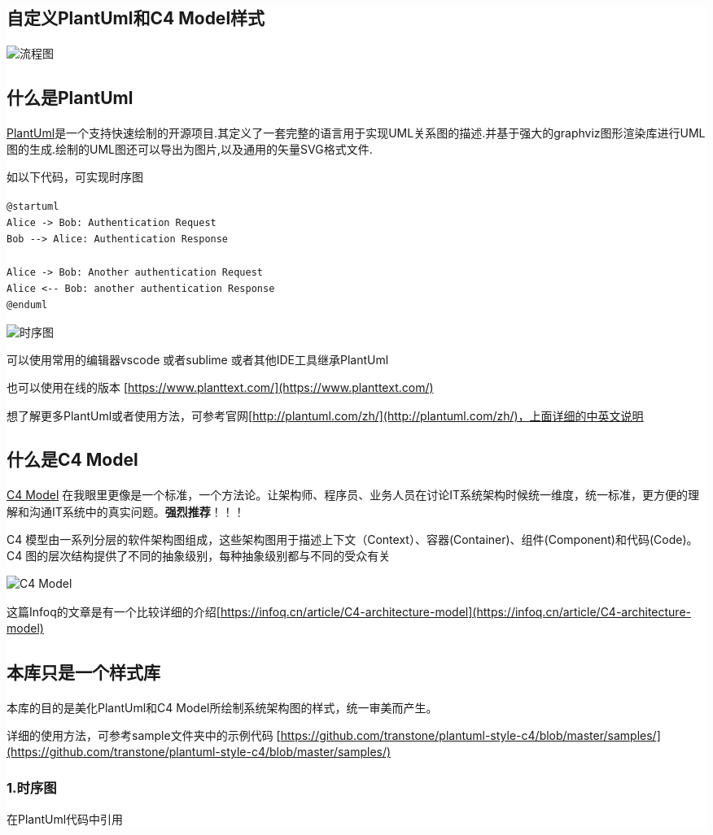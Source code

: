 自定义PlantUml和C4 Model样式
---
![流程图](https://www.plantuml.com/plantuml/png/RLAnRjim4Dtv5TSfzc1fwIGNQ8eW3RgqWJ9qB5ZgP14vaIhl65T_7rACR1WG1u6wU-_ntIFlMNIGE19e8_RDodnmU3wm7YT2zSawGx7360W6aOcRkWxwN9si3F5lP0p6Eq4dbV5Z_JzgDsCzaNPPyS0o4nxCvthKB1XgumDMK-geEuWkCSR411aGUa_apzQTWAn3qAw3cxODd7OU8YEGDvfeLdUhERZgggVsyV7ddszj--ktKcgPJJKFPCth2uOtGgc694xOuh-8BBlzKJLfNfZq2O_Azh1xJhlAknSqCQGq7WOqh_limi5EGiIzWhIQ3zWFPnUHNCjiozzzEElGVLqvpXT6OGLla1boQi4J5-9ApbNh8i9KO2cF3PcoMFnqAQ3hR7yZPVdPirpOC_8jVVMVKDd_bwiKCPRJjk1FcD7Rvrv0RIfZABWLKsHxJPm2BALii_CGiBC1pORNPcsjUHmNcP9r8VSbxEqvcu-hW50k-wYs1soAuUKDWE0uaHQyCRzyrHBvVVg98xq3)

## 什么是PlantUml
[PlantUml](http://plantuml.com/)是一个支持快速绘制的开源项目.其定义了一套完整的语言用于实现UML关系图的描述.并基于强大的graphviz图形渲染库进行UML图的生成.绘制的UML图还可以导出为图片,以及通用的矢量SVG格式文件.

如以下代码，可实现时序图

```
@startuml
Alice -> Bob: Authentication Request
Bob --> Alice: Authentication Response

Alice -> Bob: Another authentication Request
Alice <-- Bob: another authentication Response
@enduml
```
![时序图](http://www.plantuml.com/plantuml/png/PP11QnD15CVlyocUlUIKh8YdfOHkDb71QY6RKZo5SVRP3CxEh3DlMkFDIp7W9r1FuaamX-95qNuQr_JcLt2cNMaMOM4PVk_t_y-RFKVSagyKkoMrKBv4RnKiY6gN9edbfuDZIGl_r3kqmcX2JGDXgkIbvtg9IQsuZdRVqL9XNznDAku8RIACnK4TStlWTJ2gO08j49uPfSofrCUWf4RWkeGEbjOHa87G2Ce8hjIIzVvT3cvoMMy_Ut9mE9jdnRnuE9db3qBLvVfYytEz-VxnSdM-MNzfFdtzy-Djy-QiUN_HhD_z-hRw_M7Ld9rlFhzcqybudasd1qUizsXoV_9ubhL7Hf8KmgwJhp2zStjOyAeEvm9VUDG2TvC8XennGSR2eKFBQcv92bbpJR1pxsg3N77dTe0xoBguG65qkSL7NRxFEtREMAo0_X2o5CRcoDZdiLgUSCAGhKtucHEq4TD2EWWVRvynGfP5TvH2RZ4gqxY7evkC4MEZE9B_7v-p7FhNTWHZev6LGRPc6LZKhg_LPhOLPPZPJi-knk8MARGHMmlieIvzfVu2)


可以使用常用的编辑器vscode 或者sublime 或者其他IDE工具继承PlantUml

也可以使用在线的版本
[https://www.planttext.com/](https://www.planttext.com/)

想了解更多PlantUml或者使用方法，可参考官网[http://plantuml.com/zh/](http://plantuml.com/zh/)，上面详细的中英文说明

## 什么是C4 Model
[C4 Model](https://c4model.com/) 在我眼里更像是一个标准，一个方法论。让架构师、程序员、业务人员在讨论IT系统架构时候统一维度，统一标准，更方便的理解和沟通IT系统中的真实问题。**强烈推荐**！！！

C4 模型由一系列分层的软件架构图组成，这些架构图用于描述上下文（Context）、容器(Container)、组件(Component)和代码(Code)。C4 图的层次结构提供了不同的抽象级别，每种抽象级别都与不同的受众有关

![C4 Model](https://c4model.com/img/bigbankplc-Containers.png)

这篇Infoq的文章是有一个比较详细的介绍[https://infoq.cn/article/C4-architecture-model](https://infoq.cn/article/C4-architecture-model)


## 本库只是一个样式库
本库的目的是美化PlantUml和C4 Model所绘制系统架构图的样式，统一审美而产生。

详细的使用方法，可参考sample文件夹中的示例代码
[https://github.com/transtone/plantuml-style-c4/blob/master/samples/](https://github.com/transtone/plantuml-style-c4/blob/master/samples/)



### 1.时序图

在PlantUml代码中引用
